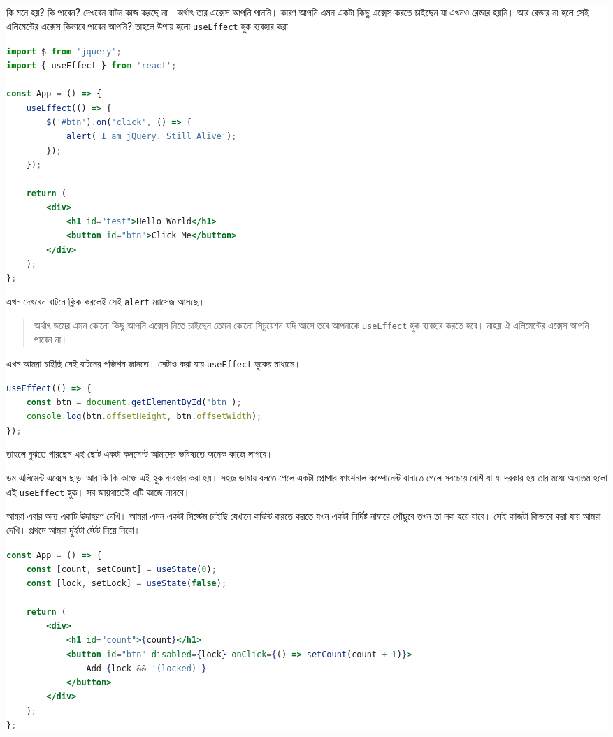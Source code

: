 কি মনে হয়? কি পাবেন? দেখবেন বাটন কাজ করছে না। অর্থাৎ তার এক্সেস আপনি পাননি। কারণ আপনি এমন একটা কিছু এক্সেস করতে চাইছেন যা এখনও রেন্ডার হয়নি। আর রেন্ডার না হলে সেই এলিমেন্টের এক্সেস কিভাবে পাবেন আপনি? তাহলে উপায় হলো `useEffect` হুক ব্যবহার করা।

```jsx
import $ from 'jquery';
import { useEffect } from 'react';

const App = () => {
	useEffect(() => {
		$('#btn').on('click', () => {
			alert('I am jQuery. Still Alive');
		});
	});

	return (
		<div>
			<h1 id="test">Hello World</h1>
			<button id="btn">Click Me</button>
		</div>
	);
};
```

এখন দেখবেন বাটনে ক্লিক করলেই সেই `alert` ম্যাসেজ আসছে।

> অর্থাৎ ডমের এমন কোনো কিছু আপনি এক্সেস নিতে চাইছেন তেমন কোনো সিচুয়েশন যদি আসে তবে আপনাকে `useEffect` হুক ব্যবহার করতে হবে। নাহয় ঐ এলিমেন্টের এক্সেস আপনি পাবেন না।

এখন আমরা চাইছি সেই বাটনের পজিশন জানতে। সেটাও করা যায় `useEffect` হুকের মাধ্যমে।

```js
useEffect(() => {
	const btn = document.getElementById('btn');
	console.log(btn.offsetHeight, btn.offsetWidth);
});
```

তাহলে বুঝতে পারছেন এই ছোট একটা কনসেপ্ট আমাদের ভবিষ্যতে অনেক কাজে লাগবে।

ডম এলিমেন্ট এক্সেস ছাড়া আর কি কি কাজে এই হুক ব্যবহার করা হয়। সহজ ভাষায় বলতে গেলে একটা প্রোপার ফাংশনাল কম্পোনেন্ট বানাতে গেলে সবচেয়ে বেশি যা যা দরকার হয় তার মধ্যে অন্যতম হলো এই `useEffect` হুক। সব জায়গাতেই এটি কাজে লাগবে।

আমরা এবার অন্য একটি উদাহরণ দেখি। আমরা এমন একটা সিস্টেম চাইছি যেখানে কাউন্ট করতে করতে যখন একটা নির্দিষ্ট নাম্বারে পৌঁছুবে তখন তা লক হয়ে যাবে। সেই কাজটা কিভাবে করা যায় আমরা দেখি। প্রথমে আমরা দুইটা স্টেট নিয়ে নিবো।

```jsx
const App = () => {
	const [count, setCount] = useState(0);
	const [lock, setLock] = useState(false);

	return (
		<div>
			<h1 id="count">{count}</h1>
			<button id="btn" disabled={lock} onClick={() => setCount(count + 1)}>
				Add {lock && '(locked)'}
			</button>
		</div>
	);
};
```
